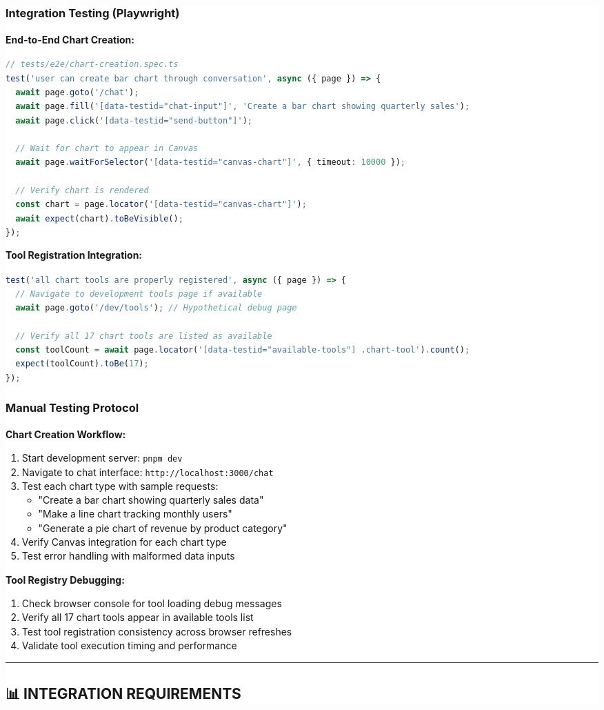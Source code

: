 ### **Integration Testing (Playwright)**

**End-to-End Chart Creation:**
```typescript
// tests/e2e/chart-creation.spec.ts
test('user can create bar chart through conversation', async ({ page }) => {
  await page.goto('/chat');
  await page.fill('[data-testid="chat-input"]', 'Create a bar chart showing quarterly sales');
  await page.click('[data-testid="send-button"]');

  // Wait for chart to appear in Canvas
  await page.waitForSelector('[data-testid="canvas-chart"]', { timeout: 10000 });

  // Verify chart is rendered
  const chart = page.locator('[data-testid="canvas-chart"]');
  await expect(chart).toBeVisible();
});
```

**Tool Registration Integration:**
```typescript
test('all chart tools are properly registered', async ({ page }) => {
  // Navigate to development tools page if available
  await page.goto('/dev/tools'); // Hypothetical debug page

  // Verify all 17 chart tools are listed as available
  const toolCount = await page.locator('[data-testid="available-tools"] .chart-tool').count();
  expect(toolCount).toBe(17);
});
```

### **Manual Testing Protocol**

**Chart Creation Workflow:**
1. Start development server: `pnpm dev`
2. Navigate to chat interface: `http://localhost:3000/chat`
3. Test each chart type with sample requests:
   - "Create a bar chart showing quarterly sales data"
   - "Make a line chart tracking monthly users"
   - "Generate a pie chart of revenue by product category"
4. Verify Canvas integration for each chart type
5. Test error handling with malformed data inputs

**Tool Registry Debugging:**
1. Check browser console for tool loading debug messages
2. Verify all 17 chart tools appear in available tools list
3. Test tool registration consistency across browser refreshes
4. Validate tool execution timing and performance

---

## 📊 **INTEGRATION REQUIREMENTS**


  [AppDefaultToolkit.Artifacts]: {
  [AppDefaultToolkit.Artifacts]: {